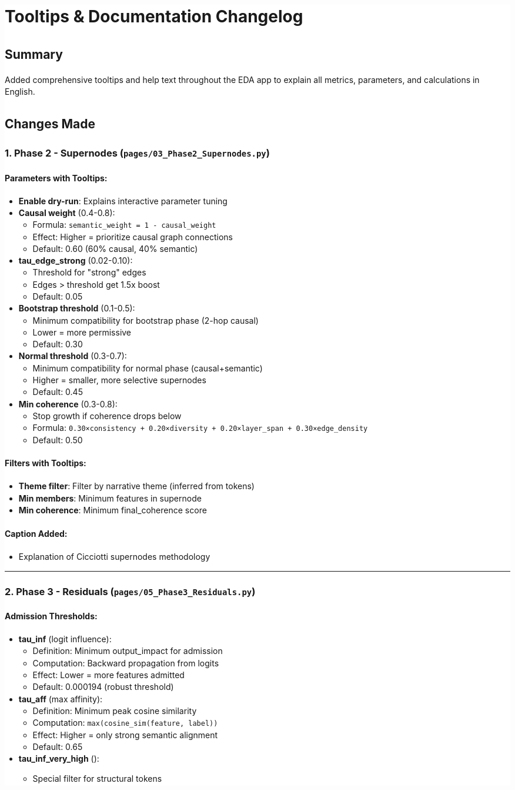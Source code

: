 # Tooltips & Documentation Changelog

## Summary

Added comprehensive tooltips and help text throughout the EDA app to explain all metrics, parameters, and calculations in English.

## Changes Made

### 1. **Phase 2 - Supernodes** (`pages/03_Phase2_Supernodes.py`)

#### Parameters with Tooltips:
- **Enable dry-run**: Explains interactive parameter tuning
- **Causal weight** (0.4-0.8): 
  - Formula: `semantic_weight = 1 - causal_weight`
  - Effect: Higher = prioritize causal graph connections
  - Default: 0.60 (60% causal, 40% semantic)
- **tau_edge_strong** (0.02-0.10):
  - Threshold for "strong" edges
  - Edges > threshold get 1.5x boost
  - Default: 0.05
- **Bootstrap threshold** (0.1-0.5):
  - Minimum compatibility for bootstrap phase (2-hop causal)
  - Lower = more permissive
  - Default: 0.30
- **Normal threshold** (0.3-0.7):
  - Minimum compatibility for normal phase (causal+semantic)
  - Higher = smaller, more selective supernodes
  - Default: 0.45
- **Min coherence** (0.3-0.8):
  - Stop growth if coherence drops below
  - Formula: `0.30×consistency + 0.20×diversity + 0.20×layer_span + 0.30×edge_density`
  - Default: 0.50

#### Filters with Tooltips:
- **Theme filter**: Filter by narrative theme (inferred from tokens)
- **Min members**: Minimum features in supernode
- **Min coherence**: Minimum final_coherence score

#### Caption Added:
- Explanation of Cicciotti supernodes methodology

---

### 2. **Phase 3 - Residuals** (`pages/05_Phase3_Residuals.py`)

#### Admission Thresholds:
- **tau_inf** (logit influence):
  - Definition: Minimum output_impact for admission
  - Computation: Backward propagation from logits
  - Effect: Lower = more features admitted
  - Default: 0.000194 (robust threshold)
- **tau_aff** (max affinity):
  - Definition: Minimum peak cosine similarity
  - Computation: `max(cosine_sim(feature, label))`
  - Effect: Higher = only strong semantic alignment
  - Default: 0.65
- **tau_inf_very_high** (<BOS>):
  - Special filter for structural tokens